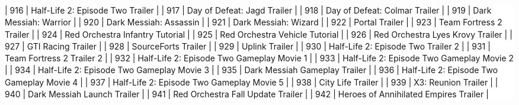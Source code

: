| 916     | Half-Life 2: Episode Two Trailer                                                                                                                                                                              |
| 917     | Day of Defeat: Jagd Trailer                                                                                                                                                                                   |
| 918     | Day of Defeat: Colmar Trailer                                                                                                                                                                                 |
| 919     | Dark Messiah: Warrior                                                                                                                                                                                         |
| 920     | Dark Messiah: Assassin                                                                                                                                                                                        |
| 921     | Dark Messiah: Wizard                                                                                                                                                                                          |
| 922     | Portal Trailer                                                                                                                                                                                                |
| 923     | Team Fortress 2 Trailer                                                                                                                                                                                       |
| 924     | Red Orchestra Infantry Tutorial                                                                                                                                                                               |
| 925     | Red Orchestra Vehicle Tutorial                                                                                                                                                                                |
| 926     | Red Orchestra Lyes Krovy Trailer                                                                                                                                                                              |
| 927     | GTI Racing Trailer                                                                                                                                                                                            |
| 928     | SourceForts Trailer                                                                                                                                                                                           |
| 929     | Uplink Trailer                                                                                                                                                                                                |
| 930     | Half-Life 2: Episode Two Trailer 2                                                                                                                                                                            |
| 931     | Team Fortress 2 Trailer 2                                                                                                                                                                                     |
| 932     | Half-Life 2: Episode Two Gameplay Movie 1                                                                                                                                                                     |
| 933     | Half-Life 2: Episode Two Gameplay Movie 2                                                                                                                                                                     |
| 934     | Half-Life 2: Episode Two Gameplay Movie 3                                                                                                                                                                     |
| 935     | Dark Messiah Gameplay Trailer                                                                                                                                                                                 |
| 936     | Half-Life 2: Episode Two Gameplay Movie 4                                                                                                                                                                     |
| 937     | Half-Life 2: Episode Two Gameplay Movie 5                                                                                                                                                                     |
| 938     | City Life Trailer                                                                                                                                                                                             |
| 939     | X3: Reunion Trailer                                                                                                                                                                                           |
| 940     | Dark Messiah Launch Trailer                                                                                                                                                                                   |
| 941     | Red Orchestra Fall Update Trailer                                                                                                                                                                             |
| 942     | Heroes of Annihilated Empires Trailer                                                                                                                                                                         |